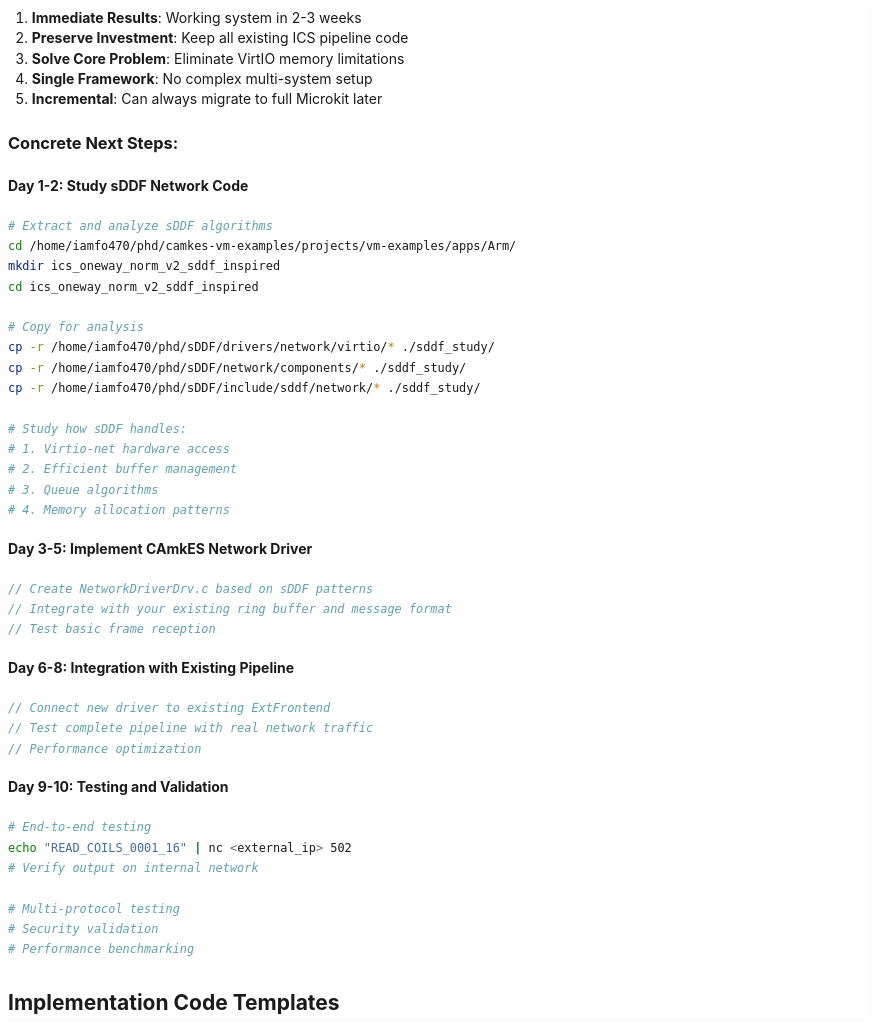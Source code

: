 1. **Immediate Results**: Working system in 2-3 weeks
2. **Preserve Investment**: Keep all existing ICS pipeline code
3. **Solve Core Problem**: Eliminate VirtIO memory limitations
4. **Single Framework**: No complex multi-system setup
5. **Incremental**: Can always migrate to full Microkit later

### Concrete Next Steps:

#### Day 1-2: Study sDDF Network Code
```bash
# Extract and analyze sDDF algorithms
cd /home/iamfo470/phd/camkes-vm-examples/projects/vm-examples/apps/Arm/
mkdir ics_oneway_norm_v2_sddf_inspired
cd ics_oneway_norm_v2_sddf_inspired

# Copy for analysis
cp -r /home/iamfo470/phd/sDDF/drivers/network/virtio/* ./sddf_study/
cp -r /home/iamfo470/phd/sDDF/network/components/* ./sddf_study/
cp -r /home/iamfo470/phd/sDDF/include/sddf/network/* ./sddf_study/

# Study how sDDF handles:
# 1. Virtio-net hardware access
# 2. Efficient buffer management
# 3. Queue algorithms
# 4. Memory allocation patterns
```

#### Day 3-5: Implement CAmkES Network Driver
```c
// Create NetworkDriverDrv.c based on sDDF patterns
// Integrate with your existing ring buffer and message format
// Test basic frame reception
```

#### Day 6-8: Integration with Existing Pipeline
```c
// Connect new driver to existing ExtFrontend
// Test complete pipeline with real network traffic
// Performance optimization
```

#### Day 9-10: Testing and Validation
```bash
# End-to-end testing
echo "READ_COILS_0001_16" | nc <external_ip> 502
# Verify output on internal network

# Multi-protocol testing
# Security validation
# Performance benchmarking
```

## Implementation Code Templates
